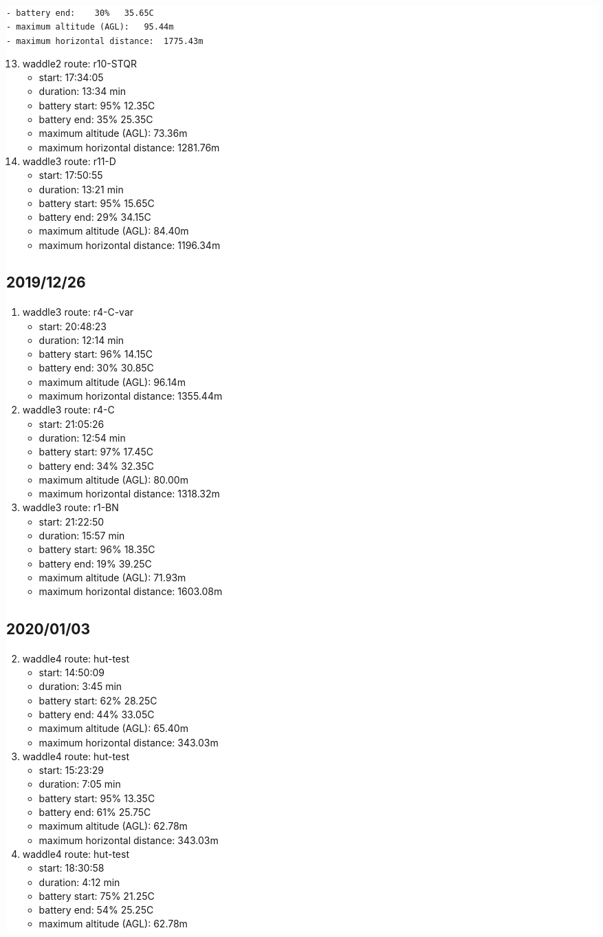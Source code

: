 	- battery end:	  30%	35.65C
	- maximum altitude (AGL):	95.44m
	- maximum horizontal distance:	1775.43m
13. waddle2 route: r10-STQR
	- start: 17:34:05
	- duration: 13:34 min
	- battery start:	95%	12.35C
	- battery end:	  35%	25.35C
	- maximum altitude (AGL):	73.36m
	- maximum horizontal distance:	1281.76m
14. waddle3 route: r11-D
	- start: 17:50:55
	- duration: 13:21 min
	- battery start:	95%	15.65C
	- battery end:	  29%	34.15C
	- maximum altitude (AGL):	84.40m
	- maximum horizontal distance:	1196.34m

## 2019/12/26
1. waddle3 route: r4-C-var
	- start: 20:48:23
	- duration: 12:14 min
	- battery start:	96%	14.15C
	- battery end:	  30%	30.85C
	- maximum altitude (AGL):	96.14m
	- maximum horizontal distance:	1355.44m
2. waddle3 route: r4-C
	- start: 21:05:26
	- duration: 12:54 min
	- battery start:	97%	17.45C
	- battery end:	  34%	32.35C
	- maximum altitude (AGL):	80.00m
	- maximum horizontal distance:	1318.32m
3. waddle3 route: r1-BN
	- start: 21:22:50
	- duration: 15:57 min
	- battery start:	96%	18.35C
	- battery end:	  19%	39.25C
	- maximum altitude (AGL):	71.93m
	- maximum horizontal distance:	1603.08m

## 2020/01/03
2. waddle4 route: hut-test
	- start: 14:50:09
	- duration: 3:45 min
	- battery start:	62%	28.25C
	- battery end:	  44%	33.05C
	- maximum altitude (AGL):	65.40m
	- maximum horizontal distance:	343.03m
3. waddle4 route: hut-test
	- start: 15:23:29
	- duration: 7:05 min
	- battery start:	95%	13.35C
	- battery end:	  61%	25.75C
	- maximum altitude (AGL):	62.78m
	- maximum horizontal distance:	343.03m
4. waddle4 route: hut-test
	- start: 18:30:58
	- duration: 4:12 min
	- battery start:	75%	21.25C
	- battery end:	  54%	25.25C
	- maximum altitude (AGL):	62.78m
